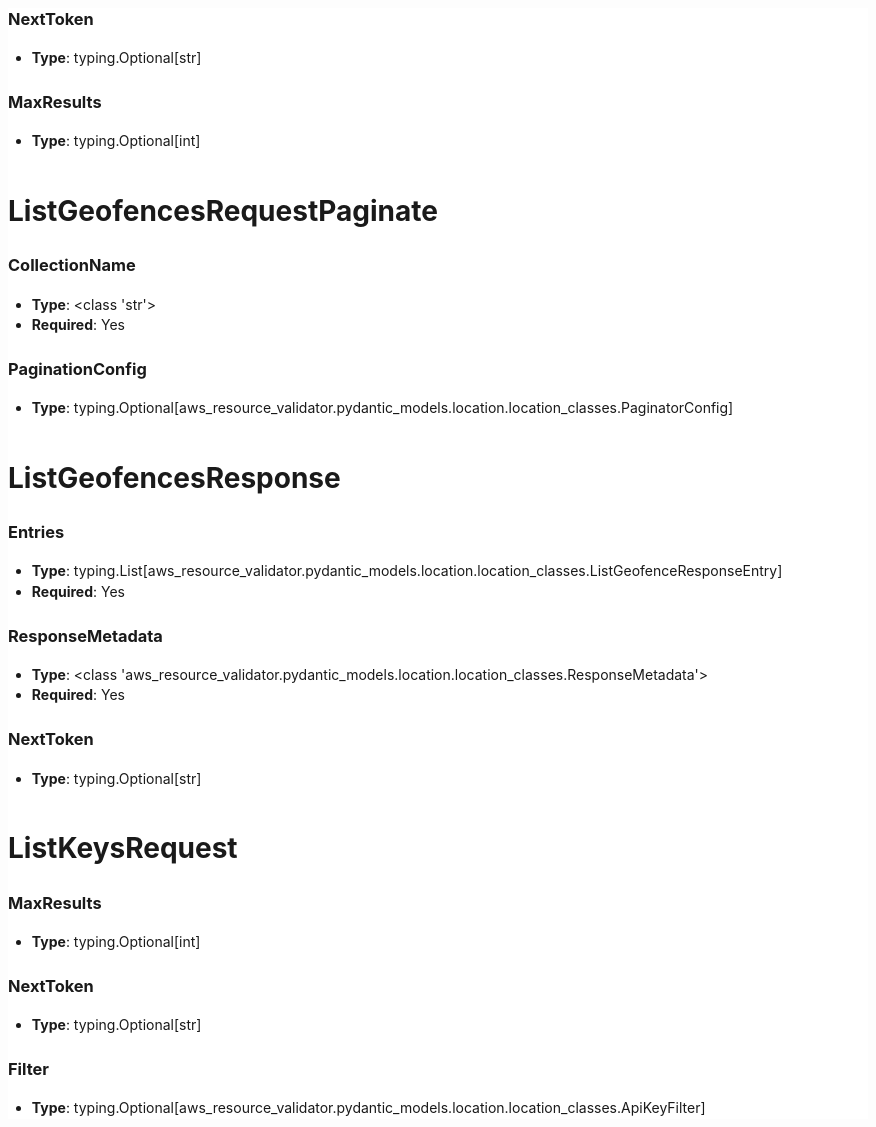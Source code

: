### NextToken
- **Type**: typing.Optional[str]

### MaxResults
- **Type**: typing.Optional[int]


# ListGeofencesRequestPaginate

### CollectionName
- **Type**: <class 'str'>
- **Required**: Yes

### PaginationConfig
- **Type**: typing.Optional[aws_resource_validator.pydantic_models.location.location_classes.PaginatorConfig]


# ListGeofencesResponse

### Entries
- **Type**: typing.List[aws_resource_validator.pydantic_models.location.location_classes.ListGeofenceResponseEntry]
- **Required**: Yes

### ResponseMetadata
- **Type**: <class 'aws_resource_validator.pydantic_models.location.location_classes.ResponseMetadata'>
- **Required**: Yes

### NextToken
- **Type**: typing.Optional[str]


# ListKeysRequest

### MaxResults
- **Type**: typing.Optional[int]

### NextToken
- **Type**: typing.Optional[str]

### Filter
- **Type**: typing.Optional[aws_resource_validator.pydantic_models.location.location_classes.ApiKeyFilter]
